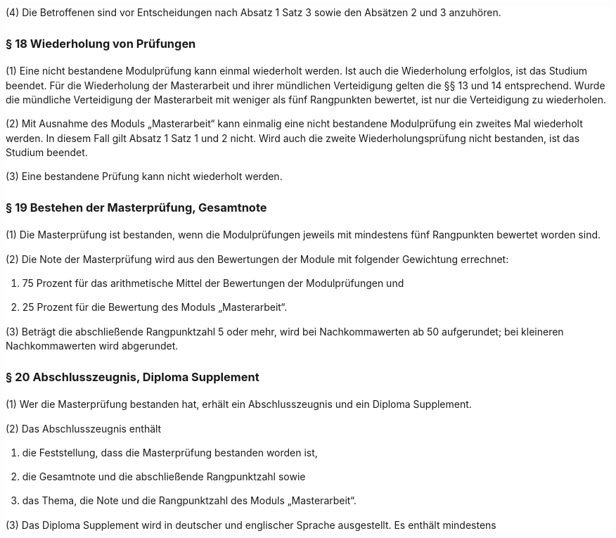 (4) Die Betroffenen sind vor Entscheidungen nach Absatz 1 Satz 3 sowie
den Absätzen 2 und 3 anzuhören.

### § 18 Wiederholung von Prüfungen

(1) Eine nicht bestandene Modulprüfung kann einmal wiederholt werden.
Ist auch die Wiederholung erfolglos, ist das Studium beendet. Für die
Wiederholung der Masterarbeit und ihrer mündlichen Verteidigung gelten
die §§ 13 und 14 entsprechend. Wurde die mündliche Verteidigung der
Masterarbeit mit weniger als fünf Rangpunkten bewertet, ist nur die
Verteidigung zu wiederholen.

(2) Mit Ausnahme des Moduls „Masterarbeit“ kann einmalig eine nicht
bestandene Modulprüfung ein zweites Mal wiederholt werden. In diesem
Fall gilt Absatz 1 Satz 1 und 2 nicht. Wird auch die zweite
Wiederholungsprüfung nicht bestanden, ist das Studium beendet.

(3) Eine bestandene Prüfung kann nicht wiederholt werden.

### § 19 Bestehen der Masterprüfung, Gesamtnote

(1) Die Masterprüfung ist bestanden, wenn die Modulprüfungen jeweils
mit mindestens fünf Rangpunkten bewertet worden sind.

(2) Die Note der Masterprüfung wird aus den Bewertungen der Module mit
folgender Gewichtung errechnet:

1.  75 Prozent für das arithmetische Mittel der Bewertungen der
    Modulprüfungen und


2.  25 Prozent für die Bewertung des Moduls „Masterarbeit“.




(3) Beträgt die abschließende Rangpunktzahl 5 oder mehr, wird bei
Nachkommawerten ab 50 aufgerundet; bei kleineren Nachkommawerten wird
abgerundet.

### § 20 Abschlusszeugnis, Diploma Supplement

(1) Wer die Masterprüfung bestanden hat, erhält ein Abschlusszeugnis
und ein Diploma Supplement.

(2) Das Abschlusszeugnis enthält

1.  die Feststellung, dass die Masterprüfung bestanden worden ist,


2.  die Gesamtnote und die abschließende Rangpunktzahl sowie


3.  das Thema, die Note und die Rangpunktzahl des Moduls „Masterarbeit“.




(3) Das Diploma Supplement wird in deutscher und englischer Sprache
ausgestellt. Es enthält mindestens
